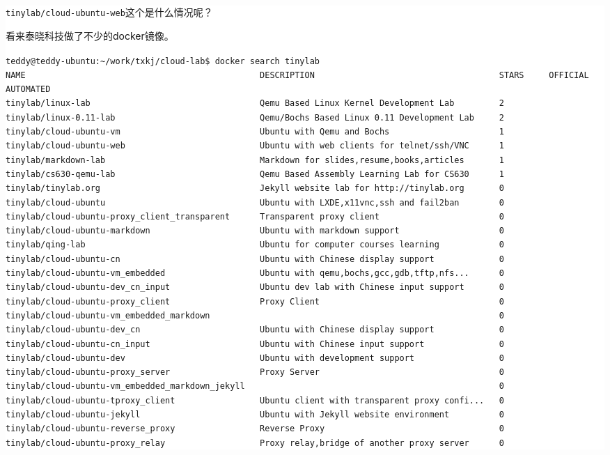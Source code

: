 `tinylab/cloud-ubuntu-web`这个是什么情况呢？

看来泰晓科技做了不少的docker镜像。

```
teddy@teddy-ubuntu:~/work/txkj/cloud-lab$ docker search tinylab
NAME                                               DESCRIPTION                                     STARS     OFFICIAL   AUTOMATED
tinylab/linux-lab                                  Qemu Based Linux Kernel Development Lab         2                    
tinylab/linux-0.11-lab                             Qemu/Bochs Based Linux 0.11 Development Lab     2                    
tinylab/cloud-ubuntu-vm                            Ubuntu with Qemu and Bochs                      1                    
tinylab/cloud-ubuntu-web                           Ubuntu with web clients for telnet/ssh/VNC      1                    
tinylab/markdown-lab                               Markdown for slides,resume,books,articles       1                    
tinylab/cs630-qemu-lab                             Qemu Based Assembly Learning Lab for CS630      1                    
tinylab/tinylab.org                                Jekyll website lab for http://tinylab.org       0                    
tinylab/cloud-ubuntu                               Ubuntu with LXDE,x11vnc,ssh and fail2ban        0                    
tinylab/cloud-ubuntu-proxy_client_transparent      Transparent proxy client                        0                    
tinylab/cloud-ubuntu-markdown                      Ubuntu with markdown support                    0                    
tinylab/qing-lab                                   Ubuntu for computer courses learning            0                    
tinylab/cloud-ubuntu-cn                            Ubuntu with Chinese display support             0                    
tinylab/cloud-ubuntu-vm_embedded                   Ubuntu with qemu,bochs,gcc,gdb,tftp,nfs...      0                    
tinylab/cloud-ubuntu-dev_cn_input                  Ubuntu dev lab with Chinese input support       0                    
tinylab/cloud-ubuntu-proxy_client                  Proxy Client                                    0                    
tinylab/cloud-ubuntu-vm_embedded_markdown                                                          0                    
tinylab/cloud-ubuntu-dev_cn                        Ubuntu with Chinese display support             0                    
tinylab/cloud-ubuntu-cn_input                      Ubuntu with Chinese input support               0                    
tinylab/cloud-ubuntu-dev                           Ubuntu with development support                 0                    
tinylab/cloud-ubuntu-proxy_server                  Proxy Server                                    0                    
tinylab/cloud-ubuntu-vm_embedded_markdown_jekyll                                                   0                    
tinylab/cloud-ubuntu-tproxy_client                 Ubuntu client with transparent proxy confi...   0                    
tinylab/cloud-ubuntu-jekyll                        Ubuntu with Jekyll website environment          0                    
tinylab/cloud-ubuntu-reverse_proxy                 Reverse Proxy                                   0                    
tinylab/cloud-ubuntu-proxy_relay                   Proxy relay,bridge of another proxy server      0 
```
